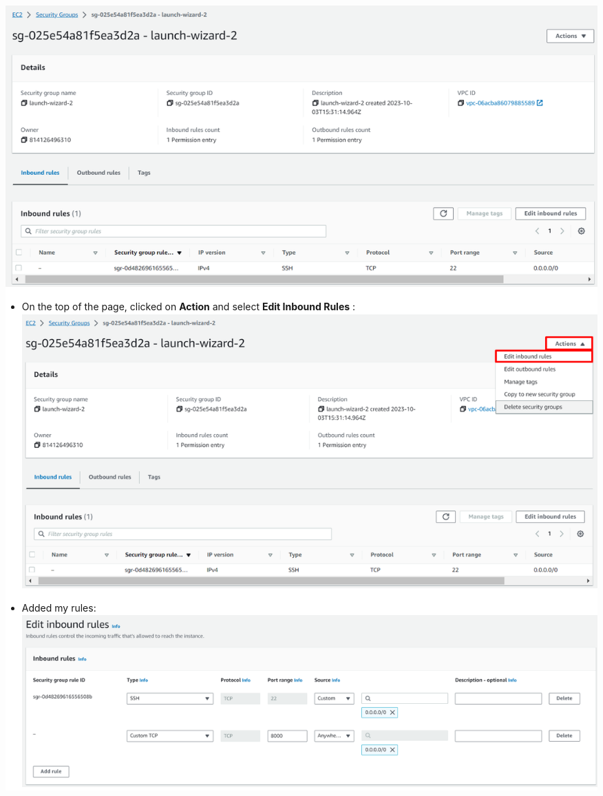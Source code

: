 ![image](./images/EC2_security_group.png)

* On the top of the page, clicked on **Action** and select **Edit Inbound Rules** : 
![image](./images/action_to_edit.png)

* Added my rules: 
![image](./images/adding_rules.png)
